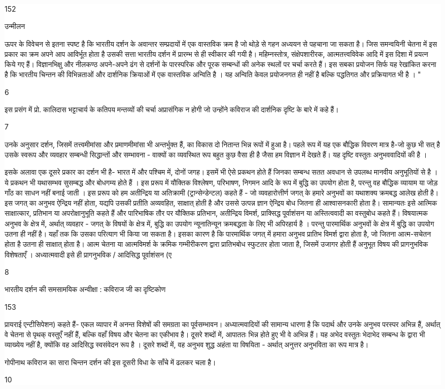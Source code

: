 152 

उन्मीलन 

ऊपर के विवेचन से इतना स्पष्ट है कि भारतीय दर्शन के अवान्तर सम्प्रदायों में एक वास्तविक क्रम है जो थोड़े से गहन अध्ययन से पहचाना जा सकता है। जिस समन्वयिनी चेतना में इस प्रकार का क्रम अपने आप आविर्भूत होता है उसकी सत्ता भारतीय दर्शन में प्रारम्भ से ही स्वीकार की गयी है। महिम्नस्तोत्र, संक्षेपशारीरक, आत्मतत्त्वविवेक आदि में इस दिशा में प्रयत्न किये गए हैं। विज्ञानभिक्षु और नीलकण्ठ अपने-अपने ढंग से दर्शनों के पारस्परिक और पूरक सम्बन्धों की अनेक स्थलों पर चर्चा करते हैं। इस सबका प्रयोजन सिर्फ यह रेखांकित करना है कि भारतीय चिन्तन की विभिन्नताओं और दार्शनिक क्रियाओं में एक वास्तविक अन्विति है । यह अन्विति केवल प्रयोजनगत ही नहीं है बल्कि पद्धतिगत और प्रक्रियागत भी है । " 

6 

इस प्रसंग में प्रो. कालिदास भट्टाचार्य के कतिपय मन्तव्यों की चर्चा अप्रासंगिक न होगी जो उन्होंने कविराज की दार्शनिक दृष्टि के बारे में कहे हैं। 

7 

उनके अनुसार दर्शन, जिसमें तत्त्वमीमांसा और प्रमाणमीमांसा भी अन्तर्भुक्त हैं, का विकास दो नितान्त भिन्न रूपों में हुआ है। पहले रूप में यह एक बौद्धिक विवरण मात्र है-जो कुछ भी सत् है उसके स्वरूप और व्यवहार सम्बन्धी सिद्धान्तों और सम्भावना - वाक्यों का व्यवस्थित रूप बहुत कुछ वैसा ही है जैसा हम विज्ञान में देखते हैं। यह दृष्टि वस्तुतः अनुभववादियों की है । 

इसके अलावा एक दूसरे प्रकार का दर्शन भी है- भारत में और पश्चिम में, दोनों जगह। इसमें भी ऐसे प्रकथन होते हैं जिनका सम्बन्ध सतत अवधान से उपलब्ध मानवीय अनुभूतियों से है । ये प्रकथन भी यथासम्भव सुसम्बद्ध और बोधगम्य होते हैं । इस प्ररूप में यौक्तिक विश्लेषण, परिभाषण, निगमन आदि के रूप में बुद्धि का उपयोग होता है, परन्तु वह बौद्धिक व्यायाम या जोड़ गाँठ का साधन नहीं बनाई जाती । इस प्ररूप को हम अतीन्द्रिय या अतिक्रामी (ट्रान्सेन्डेन्टल) कहते हैं - जो व्यवहारोत्तीर्ण जगत् के हमारे अनुभवों का यथाशक्य क्रमबद्ध आलेख होती है। इस जगत् का अनुभव ऐन्द्रिय नहीं होता, यद्यपि उसकी प्रतीति अव्यवहित, साक्षात् होती है और उससे उत्पन्न ज्ञान ऐन्द्रिय बोध जितना ही आश्वासनकारी होता है। सामान्यतः इसे आत्मिक साक्षात्कार, प्रतिभान या अपरोक्षानुभूति कहते हैं और पारिभाषिक तौर पर यौक्तिक प्रतिभान, अतीन्द्रिय विमर्श, प्राक्सिद्ध पूर्वाशंसन या अस्तित्ववादी का वस्तुबोध कहते हैं। विषयात्मक अनुभव के क्षेत्र में, अर्थात् व्यवहार - जगत् के विषयों के क्षेत्र में, बुद्धि का उपयोग न्यूनातिन्यून क्रमबद्धता के लिए भी अपिरहार्य है । परन्तु पारमार्थिक अनुभवों के क्षेत्र में बुद्धि का उपयोग उतना ही नहीं है। यहाँ तक कि उसका परित्याग भी किया जा सकता है। इसका कारण है कि पारमार्थिक जगत् में हमारा अनुभव प्रातिभ विमर्श द्वारा होता है, जो जितना आत्म-सचेतन होता है उतना ही साक्षात् होता है। आत्म चेतना या आत्मविमर्श के क्रमिक गम्भीरीकरण द्वारा प्रातिभबोध स्फुटतर होता जाता है, जिसमें उजागर होती हैं अनुभूत विषय की प्रागनुभविक विशेषताएँ । अध्यात्मवादी इसे ही प्रागनुभविक / आदिसिद्ध पूर्वाशंसन (ए 

8 

भारतीय दर्शन की समसामयिक अन्वीक्षा : कविराज जी का दृष्टिकोण 

153 

प्रायराई एन्टीसिपेशन) कहते हैं- एकल व्यापार में अनन्त विशेषों की समग्रता का पूर्वसम्भावन। अध्यात्मवादियों की सामान्य धारणा है कि पदार्थ और उनके अनुभव परस्पर अभिन्न हैं, अर्थात् वे चेतना से पृथक् वस्तुएँ नहीं हैं, बल्कि वहाँ विषय और चेतना का एकीभाव है। दूसरे शब्दों में, आपाततः भिन्न होते हुए भी वे अभिन्न हैं। यह अभेद वस्तुतः भेदाभेद सम्बन्ध के द्वारा भी व्याख्येय नहीं है, क्योंकि वह आदिसिद्ध स्वसंवेदन रूप है । दूसरे शब्दों में, वह अनुभव शुद्ध अहंता या विषयिता - अर्थात् अनुत्तर अनुभविता का रूप मात्र है। 

गोपीनाथ कविराज का सारा चिन्तन दर्शन की इस दूसरी विधा के साँचे में ढलकर चला है। 

10 
